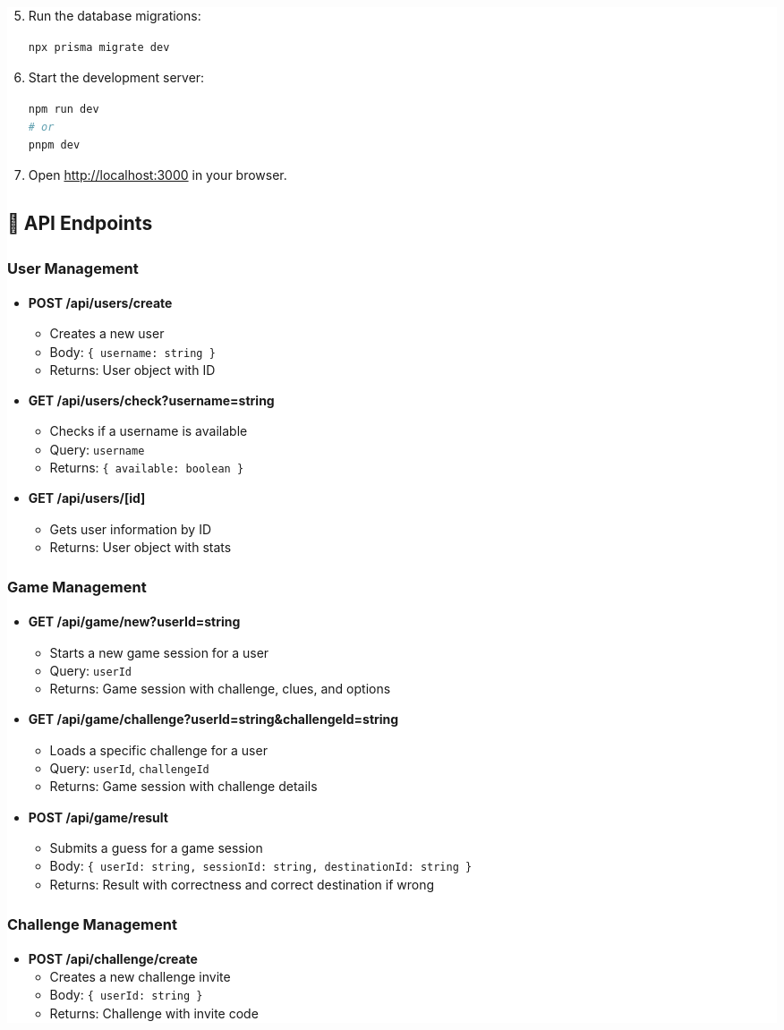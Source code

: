 5. Run the database migrations:
   ```bash
   npx prisma migrate dev
   ```

6. Start the development server:
   ```bash
   npm run dev
   # or
   pnpm dev
   ```

7. Open [http://localhost:3000](http://localhost:3000) in your browser.

## 🔄 API Endpoints

### User Management

- **POST /api/users/create**
  - Creates a new user
  - Body: `{ username: string }`
  - Returns: User object with ID

- **GET /api/users/check?username=string**
  - Checks if a username is available
  - Query: `username`
  - Returns: `{ available: boolean }`

- **GET /api/users/[id]**
  - Gets user information by ID
  - Returns: User object with stats

### Game Management

- **GET /api/game/new?userId=string**
  - Starts a new game session for a user
  - Query: `userId`
  - Returns: Game session with challenge, clues, and options

- **GET /api/game/challenge?userId=string&challengeId=string**
  - Loads a specific challenge for a user
  - Query: `userId`, `challengeId`
  - Returns: Game session with challenge details

- **POST /api/game/result**
  - Submits a guess for a game session
  - Body: `{ userId: string, sessionId: string, destinationId: string }`
  - Returns: Result with correctness and correct destination if wrong

### Challenge Management

- **POST /api/challenge/create**
  - Creates a new challenge invite
  - Body: `{ userId: string }`
  - Returns: Challenge with invite code
